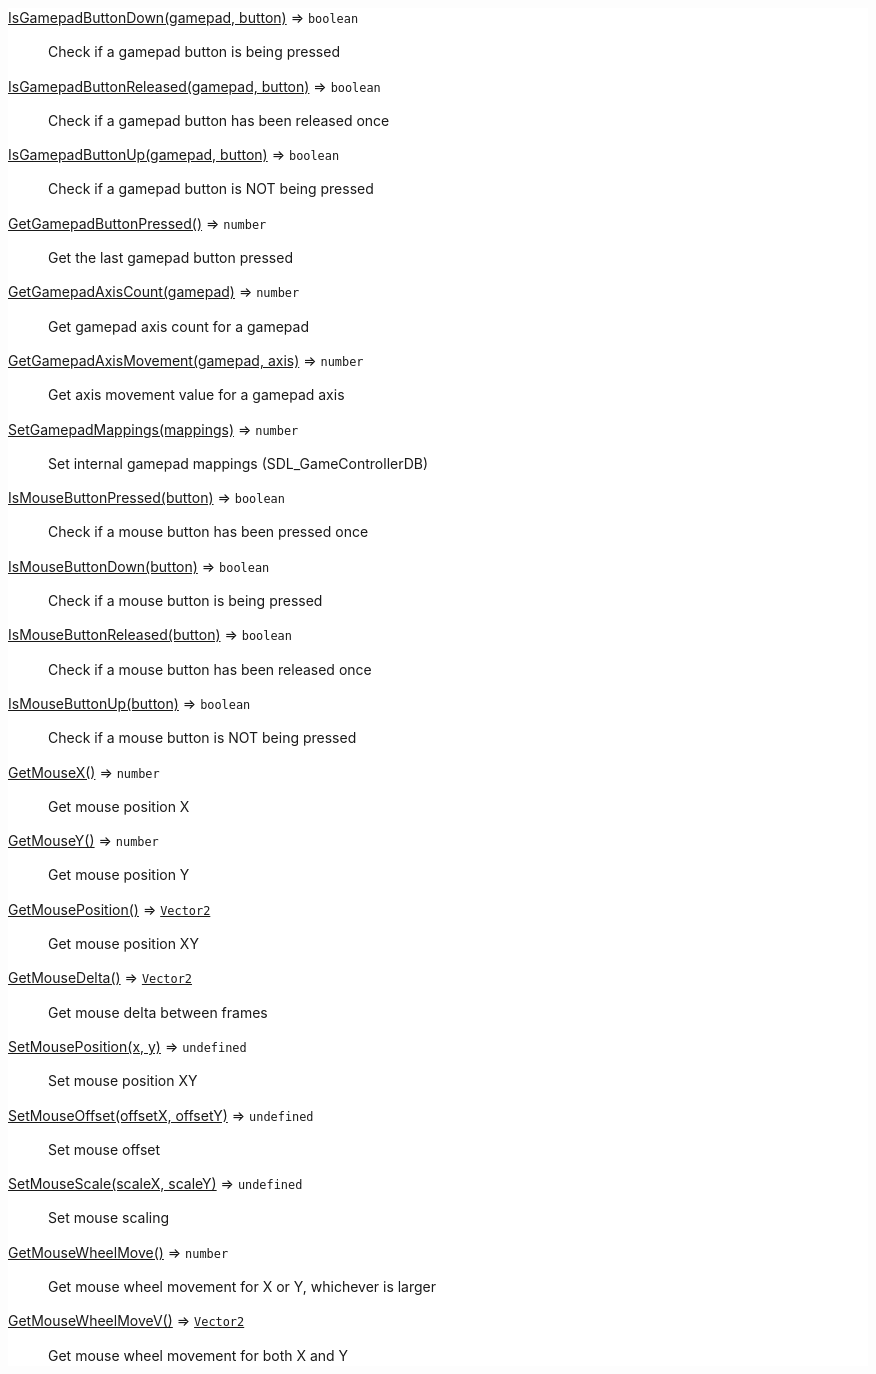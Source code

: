 <dt><a href="#IsGamepadButtonDown">IsGamepadButtonDown(gamepad, button)</a> ⇒ <code>boolean</code></dt>
<dd><p>Check if a gamepad button is being pressed</p>
</dd>
<dt><a href="#IsGamepadButtonReleased">IsGamepadButtonReleased(gamepad, button)</a> ⇒ <code>boolean</code></dt>
<dd><p>Check if a gamepad button has been released once</p>
</dd>
<dt><a href="#IsGamepadButtonUp">IsGamepadButtonUp(gamepad, button)</a> ⇒ <code>boolean</code></dt>
<dd><p>Check if a gamepad button is NOT being pressed</p>
</dd>
<dt><a href="#GetGamepadButtonPressed">GetGamepadButtonPressed()</a> ⇒ <code>number</code></dt>
<dd><p>Get the last gamepad button pressed</p>
</dd>
<dt><a href="#GetGamepadAxisCount">GetGamepadAxisCount(gamepad)</a> ⇒ <code>number</code></dt>
<dd><p>Get gamepad axis count for a gamepad</p>
</dd>
<dt><a href="#GetGamepadAxisMovement">GetGamepadAxisMovement(gamepad, axis)</a> ⇒ <code>number</code></dt>
<dd><p>Get axis movement value for a gamepad axis</p>
</dd>
<dt><a href="#SetGamepadMappings">SetGamepadMappings(mappings)</a> ⇒ <code>number</code></dt>
<dd><p>Set internal gamepad mappings (SDL_GameControllerDB)</p>
</dd>
<dt><a href="#IsMouseButtonPressed">IsMouseButtonPressed(button)</a> ⇒ <code>boolean</code></dt>
<dd><p>Check if a mouse button has been pressed once</p>
</dd>
<dt><a href="#IsMouseButtonDown">IsMouseButtonDown(button)</a> ⇒ <code>boolean</code></dt>
<dd><p>Check if a mouse button is being pressed</p>
</dd>
<dt><a href="#IsMouseButtonReleased">IsMouseButtonReleased(button)</a> ⇒ <code>boolean</code></dt>
<dd><p>Check if a mouse button has been released once</p>
</dd>
<dt><a href="#IsMouseButtonUp">IsMouseButtonUp(button)</a> ⇒ <code>boolean</code></dt>
<dd><p>Check if a mouse button is NOT being pressed</p>
</dd>
<dt><a href="#GetMouseX">GetMouseX()</a> ⇒ <code>number</code></dt>
<dd><p>Get mouse position X</p>
</dd>
<dt><a href="#GetMouseY">GetMouseY()</a> ⇒ <code>number</code></dt>
<dd><p>Get mouse position Y</p>
</dd>
<dt><a href="#GetMousePosition">GetMousePosition()</a> ⇒ <code><a href="#Vector2">Vector2</a></code></dt>
<dd><p>Get mouse position XY</p>
</dd>
<dt><a href="#GetMouseDelta">GetMouseDelta()</a> ⇒ <code><a href="#Vector2">Vector2</a></code></dt>
<dd><p>Get mouse delta between frames</p>
</dd>
<dt><a href="#SetMousePosition">SetMousePosition(x, y)</a> ⇒ <code>undefined</code></dt>
<dd><p>Set mouse position XY</p>
</dd>
<dt><a href="#SetMouseOffset">SetMouseOffset(offsetX, offsetY)</a> ⇒ <code>undefined</code></dt>
<dd><p>Set mouse offset</p>
</dd>
<dt><a href="#SetMouseScale">SetMouseScale(scaleX, scaleY)</a> ⇒ <code>undefined</code></dt>
<dd><p>Set mouse scaling</p>
</dd>
<dt><a href="#GetMouseWheelMove">GetMouseWheelMove()</a> ⇒ <code>number</code></dt>
<dd><p>Get mouse wheel movement for X or Y, whichever is larger</p>
</dd>
<dt><a href="#GetMouseWheelMoveV">GetMouseWheelMoveV()</a> ⇒ <code><a href="#Vector2">Vector2</a></code></dt>
<dd><p>Get mouse wheel movement for both X and Y</p>
